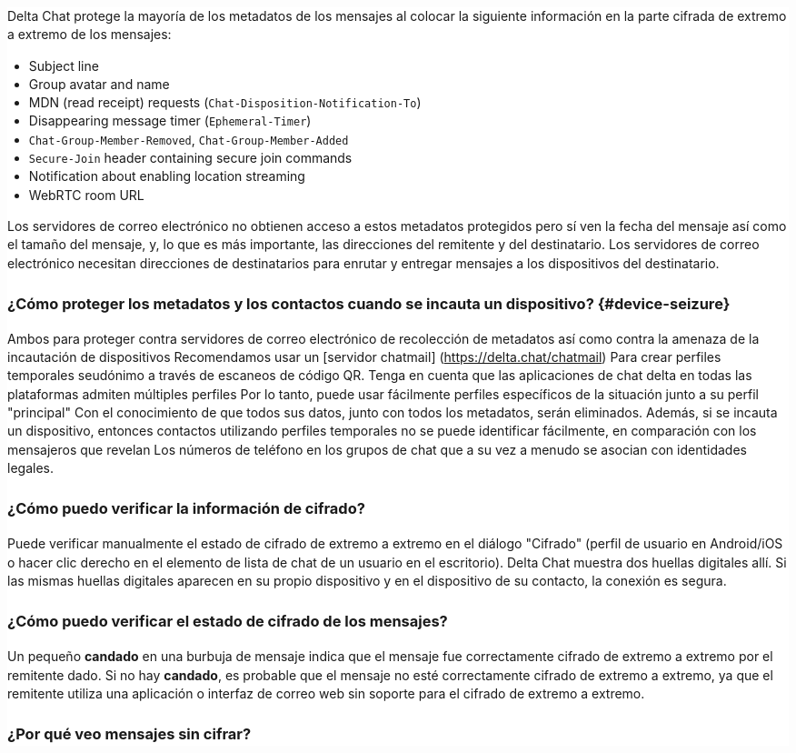 Delta Chat protege la mayoría de los metadatos de los mensajes al colocar la siguiente información en la parte cifrada de extremo a extremo de los mensajes:

- Subject line 
- Group avatar and name 
- MDN (read receipt) requests (`Chat-Disposition-Notification-To`)
- Disappearing message timer (`Ephemeral-Timer`) 
- `Chat-Group-Member-Removed`, `Chat-Group-Member-Added` 
- `Secure-Join` header containing secure join commands
- Notification about enabling location streaming
- WebRTC room URL

Los servidores de correo electrónico no obtienen acceso a estos metadatos protegidos
pero sí ven la fecha del mensaje así como el tamaño del mensaje,
y, lo que es más importante, las direcciones del remitente y del destinatario.
Los servidores de correo electrónico necesitan direcciones de destinatarios para enrutar y
entregar mensajes a los dispositivos del destinatario.


### ¿Cómo proteger los metadatos y los contactos cuando se incauta un dispositivo? {#device-seizure}

Ambos para proteger contra servidores de correo electrónico de recolección de metadatos
así como contra la amenaza de la incautación de dispositivos
Recomendamos usar un [servidor chatmail] (https://delta.chat/chatmail)
Para crear perfiles temporales seudónimo a través de escaneos de código QR.
Tenga en cuenta que las aplicaciones de chat delta en todas las plataformas admiten múltiples perfiles
Por lo tanto, puede usar fácilmente perfiles específicos de la situación junto a su perfil "principal"
Con el conocimiento de que todos sus datos, junto con todos los metadatos, serán eliminados.
Además, si se incauta un dispositivo, entonces contactos utilizando perfiles temporales
no se puede identificar fácilmente, en comparación con los mensajeros que revelan
Los números de teléfono en los grupos de chat que a su vez a menudo se asocian con identidades legales.

### ¿Cómo puedo verificar la información de cifrado?

Puede verificar manualmente el estado de cifrado de extremo a extremo en el diálogo "Cifrado" (perfil de usuario en Android/iOS o hacer clic derecho en el elemento de lista de chat de un usuario en el escritorio). Delta Chat muestra dos huellas digitales allí. Si las mismas huellas digitales aparecen en su propio dispositivo y en el dispositivo de su contacto, la conexión es segura.


### ¿Cómo puedo verificar el estado de cifrado de los mensajes?

Un pequeño **candado** en una burbuja de mensaje indica que el mensaje fue correctamente cifrado de extremo a extremo por el remitente dado. Si no hay **candado**, es probable que el mensaje no esté correctamente cifrado de extremo a extremo, ya que el remitente utiliza una aplicación o interfaz de correo web sin soporte para el cifrado de extremo a extremo.


### ¿Por qué veo mensajes sin cifrar?
